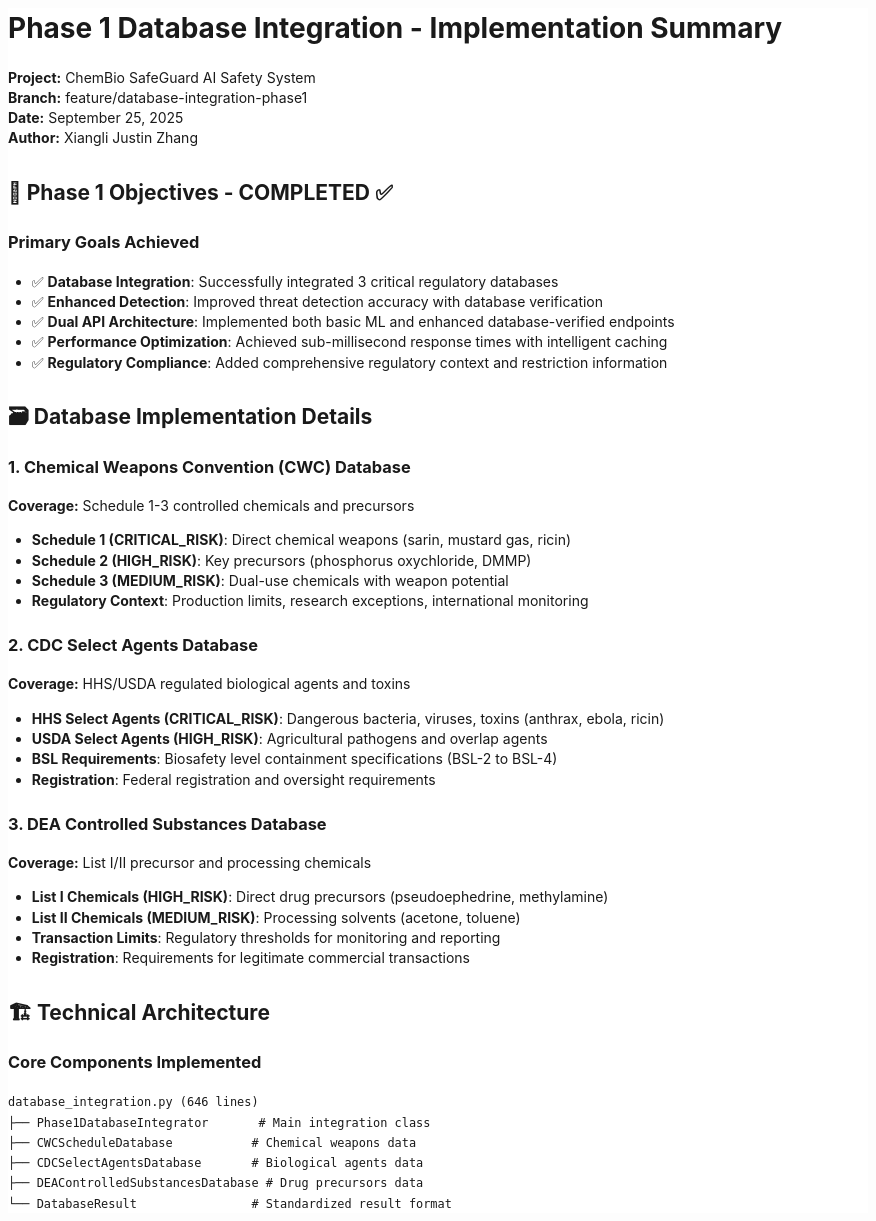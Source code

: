 # Phase 1 Database Integration - Implementation Summary

**Project:** ChemBio SafeGuard AI Safety System  
**Branch:** feature/database-integration-phase1  
**Date:** September 25, 2025  
**Author:** Xiangli Justin Zhang

## 🎯 Phase 1 Objectives - COMPLETED ✅

### Primary Goals Achieved
- ✅ **Database Integration**: Successfully integrated 3 critical regulatory databases
- ✅ **Enhanced Detection**: Improved threat detection accuracy with database verification
- ✅ **Dual API Architecture**: Implemented both basic ML and enhanced database-verified endpoints
- ✅ **Performance Optimization**: Achieved sub-millisecond response times with intelligent caching
- ✅ **Regulatory Compliance**: Added comprehensive regulatory context and restriction information

## 🗃️ Database Implementation Details

### 1. Chemical Weapons Convention (CWC) Database
**Coverage:** Schedule 1-3 controlled chemicals and precursors
- **Schedule 1 (CRITICAL_RISK)**: Direct chemical weapons (sarin, mustard gas, ricin)
- **Schedule 2 (HIGH_RISK)**: Key precursors (phosphorus oxychloride, DMMP)  
- **Schedule 3 (MEDIUM_RISK)**: Dual-use chemicals with weapon potential
- **Regulatory Context**: Production limits, research exceptions, international monitoring

### 2. CDC Select Agents Database  
**Coverage:** HHS/USDA regulated biological agents and toxins
- **HHS Select Agents (CRITICAL_RISK)**: Dangerous bacteria, viruses, toxins (anthrax, ebola, ricin)
- **USDA Select Agents (HIGH_RISK)**: Agricultural pathogens and overlap agents
- **BSL Requirements**: Biosafety level containment specifications (BSL-2 to BSL-4)
- **Registration**: Federal registration and oversight requirements

### 3. DEA Controlled Substances Database
**Coverage:** List I/II precursor and processing chemicals
- **List I Chemicals (HIGH_RISK)**: Direct drug precursors (pseudoephedrine, methylamine)
- **List II Chemicals (MEDIUM_RISK)**: Processing solvents (acetone, toluene)
- **Transaction Limits**: Regulatory thresholds for monitoring and reporting
- **Registration**: Requirements for legitimate commercial transactions

## 🏗️ Technical Architecture

### Core Components Implemented
```
database_integration.py (646 lines)
├── Phase1DatabaseIntegrator       # Main integration class
├── CWCScheduleDatabase           # Chemical weapons data
├── CDCSelectAgentsDatabase       # Biological agents data  
├── DEAControlledSubstancesDatabase # Drug precursors data
└── DatabaseResult                # Standardized result format
```
